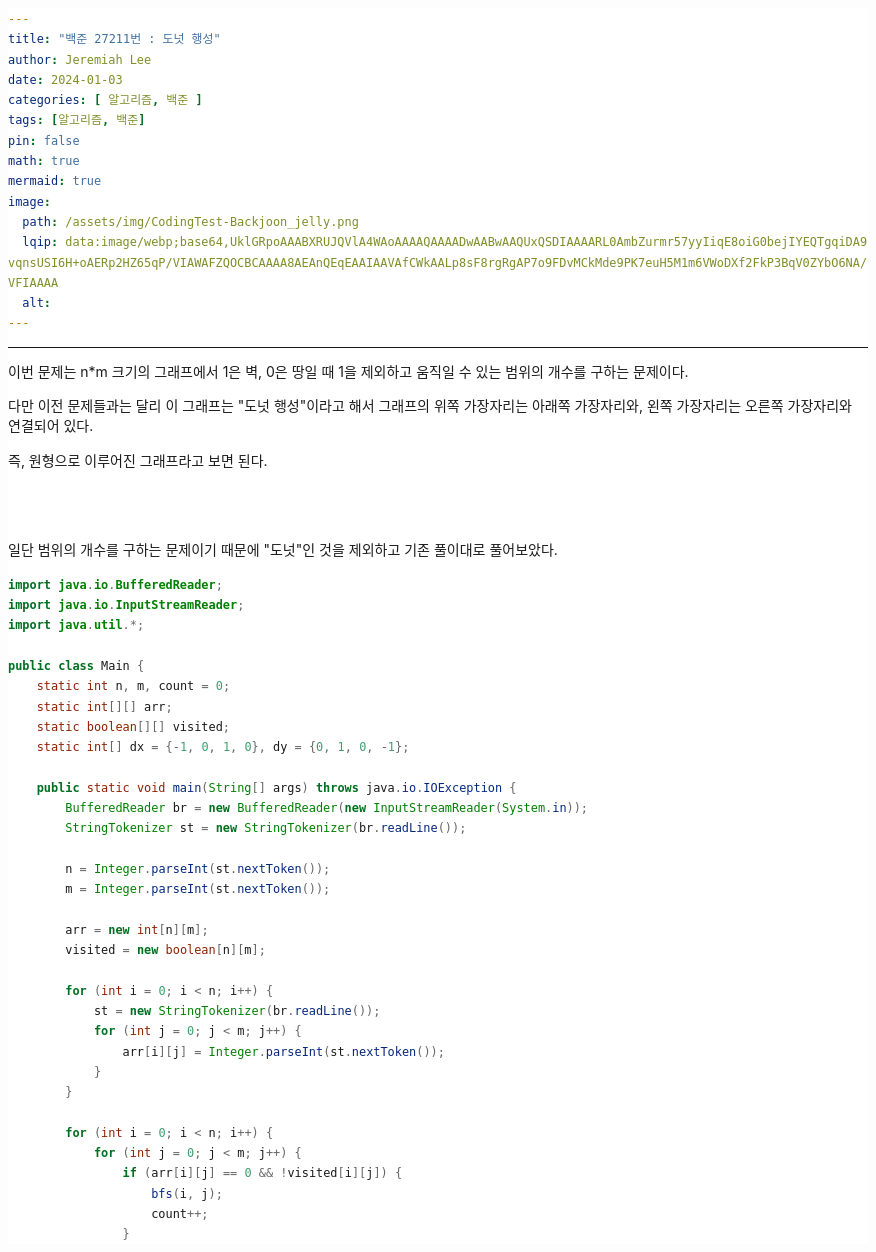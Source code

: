 ```yaml
---
title: "백준 27211번 : 도넛 행성"
author: Jeremiah Lee
date: 2024-01-03
categories: [ 알고리즘, 백준 ]
tags: [알고리즘, 백준]
pin: false
math: true
mermaid: true
image: 
  path: /assets/img/CodingTest-Backjoon_jelly.png
  lqip: data:image/webp;base64,UklGRpoAAABXRUJQVlA4WAoAAAAQAAAADwAABwAAQUxQSDIAAAARL0AmbZurmr57yyIiqE8oiG0bejIYEQTgqiDA9vqnsUSI6H+oAERp2HZ65qP/VIAWAFZQOCBCAAAA8AEAnQEqEAAIAAVAfCWkAALp8sF8rgRgAP7o9FDvMCkMde9PK7euH5M1m6VWoDXf2FkP3BqV0ZYbO6NA/VFIAAAA
  alt: 
---
```

***

이번 문제는 n*m 크기의 그래프에서 1은 벽, 0은 땅일 때 1을 제외하고 움직일 수 있는 범위의 개수를 구하는 문제이다.

다만 이전 문제들과는 달리 이 그래프는 "도넛 행성"이라고 해서 그래프의 위쪽 가장자리는 아래쪽 가장자리와, 
왼쪽 가장자리는 오른쪽 가장자리와 연결되어 있다.

즉, 원형으로 이루어진 그래프라고 보면 된다.

<br>
<br>

일단 범위의 개수를 구하는 문제이기 때문에 "도넛"인 것을 제외하고 기존 풀이대로 풀어보았다.

```java
import java.io.BufferedReader;
import java.io.InputStreamReader;
import java.util.*;

public class Main {
    static int n, m, count = 0;
    static int[][] arr;
    static boolean[][] visited;
    static int[] dx = {-1, 0, 1, 0}, dy = {0, 1, 0, -1};

    public static void main(String[] args) throws java.io.IOException {
        BufferedReader br = new BufferedReader(new InputStreamReader(System.in));
        StringTokenizer st = new StringTokenizer(br.readLine());

        n = Integer.parseInt(st.nextToken());
        m = Integer.parseInt(st.nextToken());

        arr = new int[n][m];
        visited = new boolean[n][m];

        for (int i = 0; i < n; i++) {
            st = new StringTokenizer(br.readLine());
            for (int j = 0; j < m; j++) {
                arr[i][j] = Integer.parseInt(st.nextToken());
            }
        }

        for (int i = 0; i < n; i++) {
            for (int j = 0; j < m; j++) {
                if (arr[i][j] == 0 && !visited[i][j]) {
                    bfs(i, j);
                    count++;
                }
```